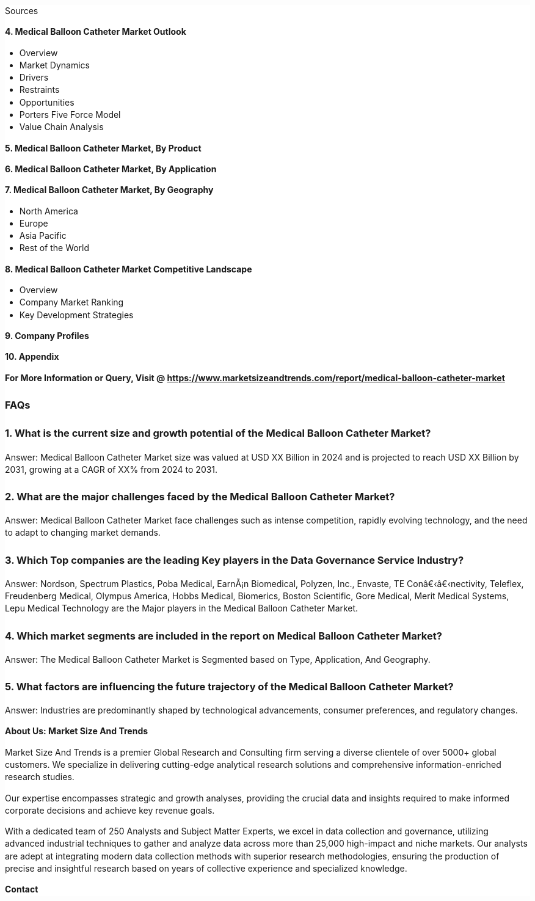 Sources</span></li></ul></div><div class="" data-test-id=""><p><strong><span class="">4. Medical Balloon Catheter Market Outlook</span></strong></p></div><div class="" data-test-id=""><ul><li><span class="">Overview</span></li><li><span class="">Market Dynamics</span></li><li><span class="">Drivers</span></li><li><span class="">Restraints</span></li><li><span class="">Opportunities</span></li><li><span class="">Porters Five Force Model</span></li><li><span class="">Value Chain Analysis</span></li></ul></div><div class="" data-test-id=""><p><strong><span class="">5. Medical Balloon Catheter Market, By Product</span></strong></p></div><div class="" data-test-id=""><p><strong><span class="">6. Medical Balloon Catheter Market, By Application</span></strong></p></div><div class="" data-test-id=""><p><strong><span class="">7. Medical Balloon Catheter Market, By Geography</span></strong></p></div><div class="" data-test-id=""><ul><li><span class="">North America</span></li><li><span class="">Europe</span></li><li><span class="">Asia Pacific</span></li><li><span class="">Rest of the World</span></li></ul></div><div class="" data-test-id=""><p><strong><span class="">8. Medical Balloon Catheter Market Competitive Landscape</span></strong></p></div><div class="" data-test-id=""><ul><li><span class="">Overview</span></li><li><span class="">Company Market Ranking</span></li><li><span class="">Key Development Strategies</span></li></ul></div><div class="" data-test-id=""><p><strong><span class="">9. Company Profiles</span></strong></p></div><div class="" data-test-id=""><p><strong><span class="">10. Appendix</span></strong></p></div><div class="" data-test-id=""><p><strong><span class="">For More Information or Query, Visit @ <a href="https://www.marketsizeandtrends.com/report/medical-balloon-catheter-market" target="_blank">https://www.marketsizeandtrends.com/report/medical-balloon-catheter-market</a></span></strong></p></div><div class="" data-test-id=""><div class="article-main__content" data-test-id="publishing-text-block"><h3><strong><span class="">FAQs</span></strong></h3></div><div class="article-main__content" data-test-id="publishing-text-block"><h3><span class="">1. What is the current size and growth potential of the Medical Balloon Catheter Market?</span></h3></div><div class="article-main__content" data-test-id="publishing-text-block"><p><span class="font-[700]">Answer</span><span class="">: Medical Balloon Catheter Market size was valued at USD XX Billion in 2024 and is projected to reach USD XX Billion by 2031, growing at a CAGR of XX% from 2024 to 2031.</span></p></div><div class="article-main__content" data-test-id="publishing-text-block"><h3><span class="">2. What are the major challenges faced by the Medical Balloon Catheter Market?</span></h3></div><div class="article-main__content" data-test-id="publishing-text-block"><p><span class="font-[700]">Answer</span><span class="">: Medical Balloon Catheter Market face challenges such as intense competition, rapidly evolving technology, and the need to adapt to changing market demands.</span></p></div><div class="article-main__content" data-test-id="publishing-text-block"><h3><span class="">3. Which Top companies are the leading Key players in the Data Governance Service Industry?</span></h3></div><div class="article-main__content" data-test-id="publishing-text-block"><p><span class="font-[700]">Answer</span><span class="">: Nordson, Spectrum Plastics, Poba Medical, EarnÃ¡n Biomedical, Polyzen, Inc., Envaste, TE Conâ€‹â€‹nectivity, Teleflex, Freudenberg Medical, Olympus America, Hobbs Medical, Biomerics, Boston Scientific, Gore Medical, Merit Medical Systems, Lepu Medical Technology are the Major players in the Medical Balloon Catheter Market.</span></p></div><div class="article-main__content" data-test-id="publishing-text-block"><h3><span class="">4. Which market segments are included in the report on Medical Balloon Catheter Market?</span></h3></div><div class="article-main__content" data-test-id="publishing-text-block"><p><span class="font-[700]">Answer</span><span class="">: The Medical Balloon Catheter Market is Segmented based on Type, Application, And Geography.</span></p></div><div class="article-main__content" data-test-id="publishing-text-block"><h3><span class="">5. What factors are influencing the future trajectory of the Medical Balloon Catheter Market?</span></h3></div><div class="article-main__content" data-test-id="publishing-text-block"><p><span class="font-[700]">Answer:</span><span class="">&nbsp;Industries are predominantly shaped by technological advancements, consumer preferences, and regulatory changes.</span></p></div><p><strong><span class="">About Us: Market Size And Trends</span></strong></p></div><div class="" data-test-id=""><p><span class="">Market Size And Trends is a premier Global Research and Consulting firm serving a diverse clientele of over 5000+ global customers. We specialize in delivering cutting-edge analytical research solutions and comprehensive information-enriched research studies.</span></p></div><div class="" data-test-id=""><p><span class="">Our expertise encompasses strategic and growth analyses, providing the crucial data and insights required to make informed corporate decisions and achieve key revenue goals.</span></p></div><div class="" data-test-id=""><p><span class="">With a dedicated team of 250 Analysts and Subject Matter Experts, we excel in data collection and governance, utilizing advanced industrial techniques to gather and analyze data across more than 25,000 high-impact and niche markets. Our analysts are adept at integrating modern data collection methods with superior research methodologies, ensuring the production of precise and insightful research based on years of collective experience and specialized knowledge.</span></p></div><div class="" data-test-id=""><p><strong><span class="">Contact